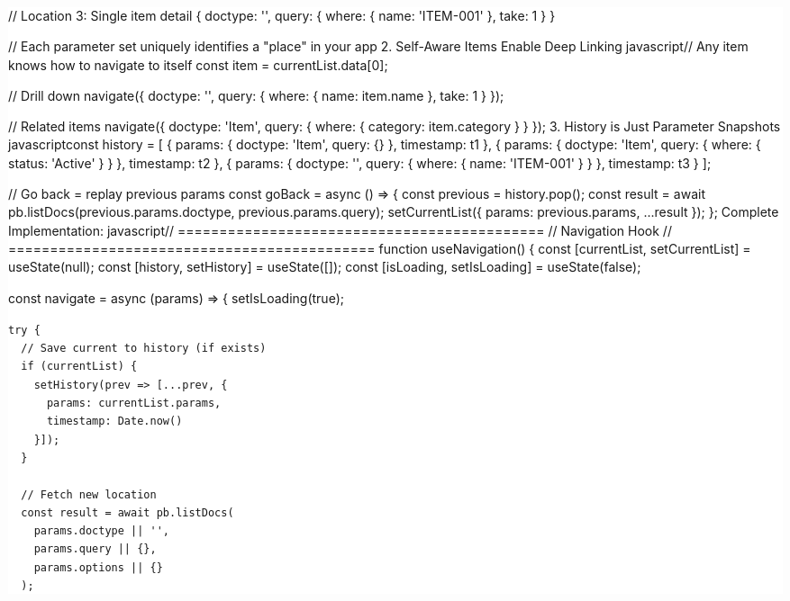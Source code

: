// Location 3: Single item detail
{ doctype: '', query: { where: { name: 'ITEM-001' }, take: 1 } }

// Each parameter set uniquely identifies a "place" in your app
2. Self-Aware Items Enable Deep Linking
javascript// Any item knows how to navigate to itself
const item = currentList.data[0];

// Drill down
navigate({ 
  doctype: '', 
  query: { where: { name: item.name }, take: 1 } 
});

// Related items
navigate({ 
  doctype: 'Item', 
  query: { where: { category: item.category } } 
});
3. History is Just Parameter Snapshots
javascriptconst history = [
  { params: { doctype: 'Item', query: {} }, timestamp: t1 },
  { params: { doctype: 'Item', query: { where: { status: 'Active' } } }, timestamp: t2 },
  { params: { doctype: '', query: { where: { name: 'ITEM-001' } } }, timestamp: t3 }
];

// Go back = replay previous params
const goBack = async () => {
  const previous = history.pop();
  const result = await pb.listDocs(previous.params.doctype, previous.params.query);
  setCurrentList({ params: previous.params, ...result });
};
Complete Implementation:
javascript// ============================================
// Navigation Hook
// ============================================
function useNavigation() {
  const [currentList, setCurrentList] = useState(null);
  const [history, setHistory] = useState([]);
  const [isLoading, setIsLoading] = useState(false);

  const navigate = async (params) => {
    setIsLoading(true);
    
    try {
      // Save current to history (if exists)
      if (currentList) {
        setHistory(prev => [...prev, {
          params: currentList.params,
          timestamp: Date.now()
        }]);
      }

      // Fetch new location
      const result = await pb.listDocs(
        params.doctype || '', 
        params.query || {}, 
        params.options || {}
      );

